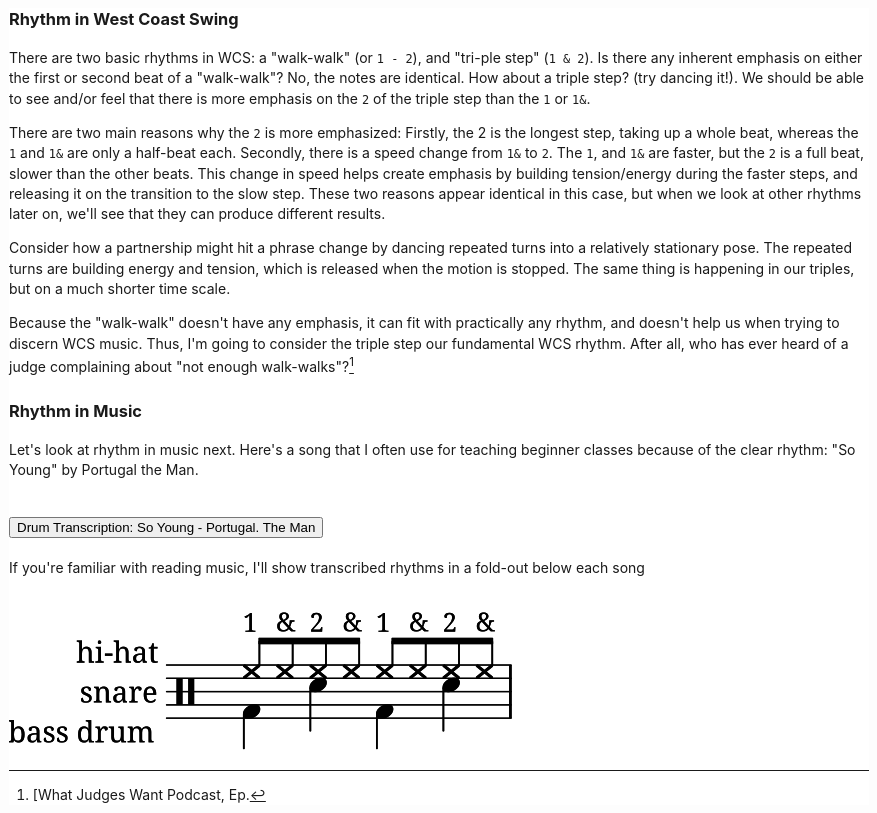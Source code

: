
### Rhythm in West Coast Swing

There are two basic rhythms in WCS: a "walk-walk"
(or `1 - 2`), and "tri-ple step" (`1 & 2`).  Is there any inherent emphasis on either the first or second beat of
a "walk-walk"? No, the notes are identical. How about a triple step? (try dancing it!). We should be able to see
and/or feel that there is more emphasis on the `2` of the triple step than the `1` or `1&`. 

There are two main reasons why the `2` is more emphasized: Firstly, the 2 is the longest step, taking up a
whole beat, whereas the `1` and `1&` are only a half-beat each. Secondly, there is a speed change
from `1&` to `2`. The `1`, and `1&` are faster, but the `2` is a full beat, slower than the other beats. This
change in speed helps create emphasis by building tension/energy during the faster steps, and
releasing it on the transition to the slow step. These two reasons appear
identical in this case, but when we look at other rhythms later on, we'll see that they can produce different
results.

<div class="alert alert-secondary" role="alert">
Consider how a partnership might hit a phrase change by dancing repeated turns into a
relatively stationary pose. The repeated turns are building energy and tension, which is released when the motion
is stopped. The same thing is happening in our triples, but on a much shorter time scale. 
</div>


Because the "walk-walk" doesn't have any emphasis, it can fit with practically any rhythm,
and doesn't help us when trying to discern WCS music. Thus, I'm going to consider the triple step our
fundamental WCS rhythm. After all, who has ever heard of a
judge complaining about "not enough walk-walks"?[^what_judges_want]

### Rhythm in Music

Let's look at rhythm in music next. Here's a song that I often use for teaching beginner
classes because of the clear rhythm: "So Young" by Portugal the Man.

<iframe style="border-radius:12px" src="https://open.spotify.com/embed/track/4SNtyKNyYJ8ERT7YLlnFBr?utm_source=generator" width="100%" height="80" frameBorder="0" allowfullscreen="" allow="autoplay; clipboard-write; encrypted-media; fullscreen; picture-in-picture"></iframe>

<div class="accordion" id="accordionExample">
  <div class="accordion-item">
    <h2 class="accordion-header" id="headingOne">
      <button class="accordion-button" type="button" data-bs-toggle="collapse" data-bs-target="#collapseOne" aria-expanded="true" aria-controls="collapseOne">
        Drum Transcription: So Young - Portugal. The Man
      </button>
    </h2>
    <div id="collapseOne" class="accordion-collapse collapse" aria-labelledby="headingOne" data-bs-parent="#accordionExample">
      <div class="accordion-body">
        If you're familiar with reading music, I'll show transcribed rhythms 
        in a fold-out below each song
        <br><br>
        <p><img src="/assets/img/so_young.svg" alt="'So Young' rhythm transcript"></p>

[^swing_music]: [https://en.wikipedia.org/wiki/Swing_music](https://en.wikipedia.org/wiki/Swing_music)
[^what_judges_want]: [What Judges Want Podcast, Ep.
[^A_weighting]: [https://en.wikipedia.org/wiki/A-weighting](https://en.wikipedia.org/wiki/A-weighting)
[^backbeat_history]: Tamlyn G. N. (1998). The Big Beat: Origins and Development of Snare Backbeat and other
[^backbeat_lit_review]: [https://www.ethanhein.com/wp/2013/the-backbeat-a-literature-review/](https://www.ethanhein.com/wp/2013/the-backbeat-a-literature-review/)